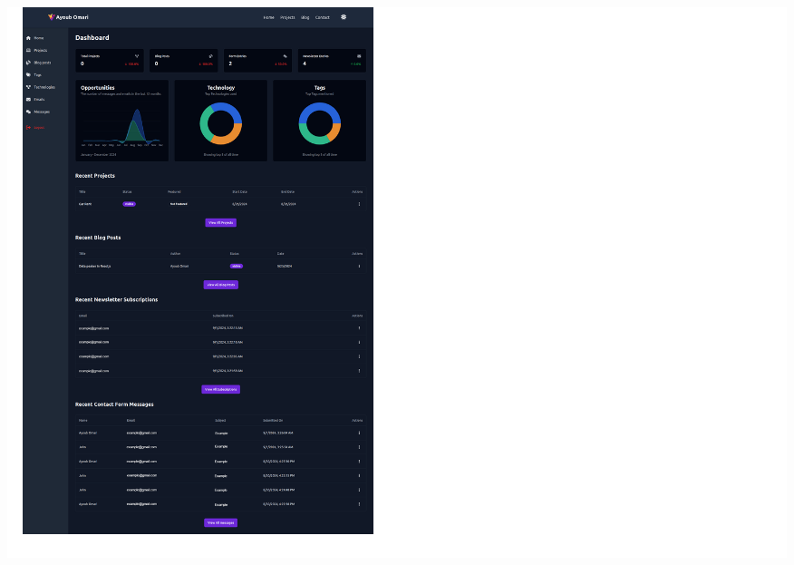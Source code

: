  <img src="preview/dashboard1-dark.png" alt="Admin Dashboard" width="45%" style="margin-left: 2%">
  <br><br>